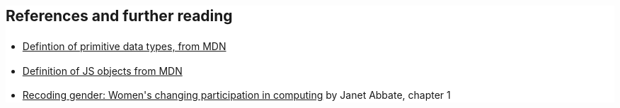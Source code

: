 ## References and further reading

- [Defintion of primitive data types, from
  MDN](https://developer.mozilla.org/en-US/docs/Glossary/Primitive)

- [Definition of JS objects from
  MDN](https://developer.mozilla.org/en-US/docs/Glossary/object)

- [Recoding gender: Women's changing participation in
  computing](https://drive.google.com/file/d/1XA7-ezuzRLpFI6IV6UuGSAT4k0wUVgkh/view)
  by Janet Abbate, chapter 1


